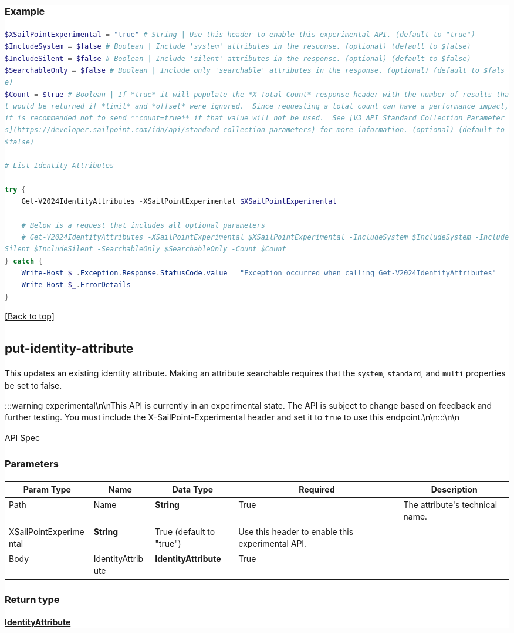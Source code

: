### Example
```powershell
$XSailPointExperimental = "true" # String | Use this header to enable this experimental API. (default to "true")
$IncludeSystem = $false # Boolean | Include 'system' attributes in the response. (optional) (default to $false)
$IncludeSilent = $false # Boolean | Include 'silent' attributes in the response. (optional) (default to $false)
$SearchableOnly = $false # Boolean | Include only 'searchable' attributes in the response. (optional) (default to $false)
$Count = $true # Boolean | If *true* it will populate the *X-Total-Count* response header with the number of results that would be returned if *limit* and *offset* were ignored.  Since requesting a total count can have a performance impact, it is recommended not to send **count=true** if that value will not be used.  See [V3 API Standard Collection Parameters](https://developer.sailpoint.com/idn/api/standard-collection-parameters) for more information. (optional) (default to $false)

# List Identity Attributes

try {
    Get-V2024IdentityAttributes -XSailPointExperimental $XSailPointExperimental 
    
    # Below is a request that includes all optional parameters
    # Get-V2024IdentityAttributes -XSailPointExperimental $XSailPointExperimental -IncludeSystem $IncludeSystem -IncludeSilent $IncludeSilent -SearchableOnly $SearchableOnly -Count $Count  
} catch {
    Write-Host $_.Exception.Response.StatusCode.value__ "Exception occurred when calling Get-V2024IdentityAttributes"
    Write-Host $_.ErrorDetails
}
```
[[Back to top]](#) 
## put-identity-attribute
This updates an existing identity attribute.  Making an attribute searchable requires that the `system`, `standard`, and `multi` properties be set to false.

:::warning experimental\n\nThis API is currently in an experimental state. The API is subject to change based on feedback and further testing. You must include the X-SailPoint-Experimental header and set it to `true` to use this endpoint.\n\n:::\n\n

[API Spec](https://developer.sailpoint.com/docs/api/v2024/put-identity-attribute)

### Parameters 
Param Type | Name | Data Type | Required  | Description
------------- | ------------- | ------------- | ------------- | ------------- 
Path   | Name | **String** | True  | The attribute's technical name.
   | XSailPointExperimental | **String** | True  (default to "true") | Use this header to enable this experimental API.
 Body  | IdentityAttribute | [**IdentityAttribute**](../models/identity-attribute) | True  | 

### Return type
[**IdentityAttribute**](../models/identity-attribute)
